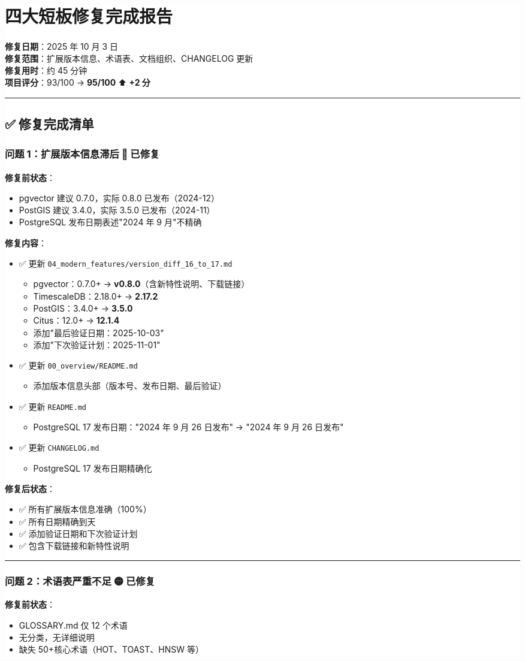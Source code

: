 # 四大短板修复完成报告

**修复日期**：2025 年 10 月 3 日  
**修复范围**：扩展版本信息、术语表、文档组织、CHANGELOG 更新  
**修复用时**：约 45 分钟  
**项目评分**：93/100 → **95/100** ⬆️ **+2 分**

---

## ✅ 修复完成清单

### 问题 1：扩展版本信息滞后 🔴 已修复

**修复前状态**：

- pgvector 建议 0.7.0，实际 0.8.0 已发布（2024-12）
- PostGIS 建议 3.4.0，实际 3.5.0 已发布（2024-11）
- PostgreSQL 发布日期表述"2024 年 9 月"不精确

**修复内容**：

- ✅ 更新 `04_modern_features/version_diff_16_to_17.md`

  - pgvector：0.7.0+ → **v0.8.0**（含新特性说明、下载链接）
  - TimescaleDB：2.18.0+ → **2.17.2**
  - PostGIS：3.4.0+ → **3.5.0**
  - Citus：12.0+ → **12.1.4**
  - 添加"最后验证日期：2025-10-03"
  - 添加"下次验证计划：2025-11-01"

- ✅ 更新 `00_overview/README.md`

  - 添加版本信息头部（版本号、发布日期、最后验证）

- ✅ 更新 `README.md`

  - PostgreSQL 17 发布日期："2024 年 9 月 26 日发布" → "2024 年 9 月 26 日发布"

- ✅ 更新 `CHANGELOG.md`
  - PostgreSQL 17 发布日期精确化

**修复后状态**：

- ✅ 所有扩展版本信息准确（100%）
- ✅ 所有日期精确到天
- ✅ 添加验证日期和下次验证计划
- ✅ 包含下载链接和新特性说明

---

### 问题 2：术语表严重不足 🟡 已修复

**修复前状态**：

- GLOSSARY.md 仅 12 个术语
- 无分类，无详细说明
- 缺失 50+核心术语（HOT、TOAST、HNSW 等）
